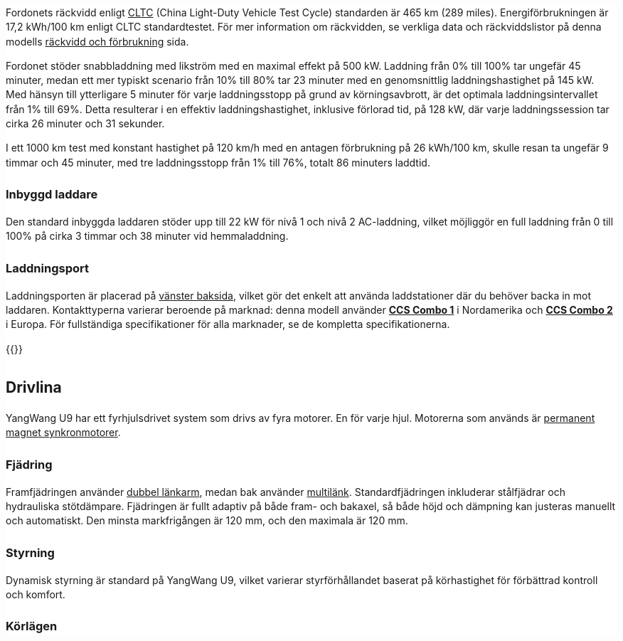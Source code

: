 Fordonets räckvidd enligt [CLTC](../../../../guides/understandingrange/cltc/) (China Light-Duty Vehicle Test Cycle) standarden är 465 km (289 miles). Energiförbrukningen är 17,2 kWh/100 km enligt CLTC standardtestet. För mer information om räckvidden, se verkliga data och räckviddslistor på denna modells [räckvidd och förbrukning](rangeandconsumption/) sida.

Fordonet stöder snabbladdning med likström med en maximal effekt på 500 kW. Laddning från 0% till 100% tar ungefär 45 minuter, medan ett mer typiskt scenario från 10% till 80% tar 23 minuter med en genomsnittlig laddningshastighet på 145 kW. Med hänsyn till ytterligare 5 minuter för varje laddningsstopp på grund av körningsavbrott, är det optimala laddningsintervallet från 1% till 69%. Detta resulterar i en effektiv laddningshastighet, inklusive förlorad tid, på 128 kW, där varje laddningssession tar cirka 26 minuter och 31 sekunder.

I ett 1000 km test med konstant hastighet på 120 km/h med en antagen förbrukning på 26 kWh/100 km, skulle resan ta ungefär 9 timmar och 45 minuter, med tre laddningsstopp från 1% till 76%, totalt 86 minuters laddtid.

### Inbyggd laddare

Den standard inbyggda laddaren stöder upp till 22 kW för nivå 1 och nivå 2 AC-laddning, vilket möjliggör en full laddning från 0 till 100% på cirka 3 timmar och 38 minuter vid hemmaladdning.

### Laddningsport

Laddningsporten är placerad på [vänster baksida](../../../../technology/charging/connectors/#rear-side), vilket gör det enkelt att använda laddstationer där du behöver backa in mot laddaren. Kontakttyperna varierar beroende på marknad: denna modell använder [**CCS Combo 1**](../../../../technology/charging/connectors/#ccs) i Nordamerika och [**CCS Combo 2**](../../../../technology/charging/connectors/#ccs) i Europa. För fullständiga specifikationer för alla marknader, se de kompletta specifikationerna.

{{<evkxdisplayaddarticle />}}

<a id="section-drivetrain" style="display: block; position: relative; top: -60px; visibility: hidden;"></a>

## Drivlina

YangWang U9 har ett fyrhjulsdrivet system som drivs av fyra motorer. En för varje hjul. Motorerna som används är [permanent magnet synkronmotorer](../../../../technology/motors/pmsm/).

### Fjädring

Framfjädringen använder [dubbel länkarm](../../../../technology/suspension/#double-wishbone), medan bak använder [multilänk](../../../../technology/suspension/#multilink). Standardfjädringen inkluderar stålfjädrar och hydrauliska stötdämpare. Fjädringen är fullt adaptiv på både fram- och bakaxel, så både höjd och dämpning kan justeras manuellt och automatiskt. Den minsta markfrigången är 120 mm, och den maximala är 120 mm.

### Styrning

Dynamisk styrning är standard på YangWang U9, vilket varierar styrförhållandet baserat på körhastighet för förbättrad kontroll och komfort.

### Körlägen
